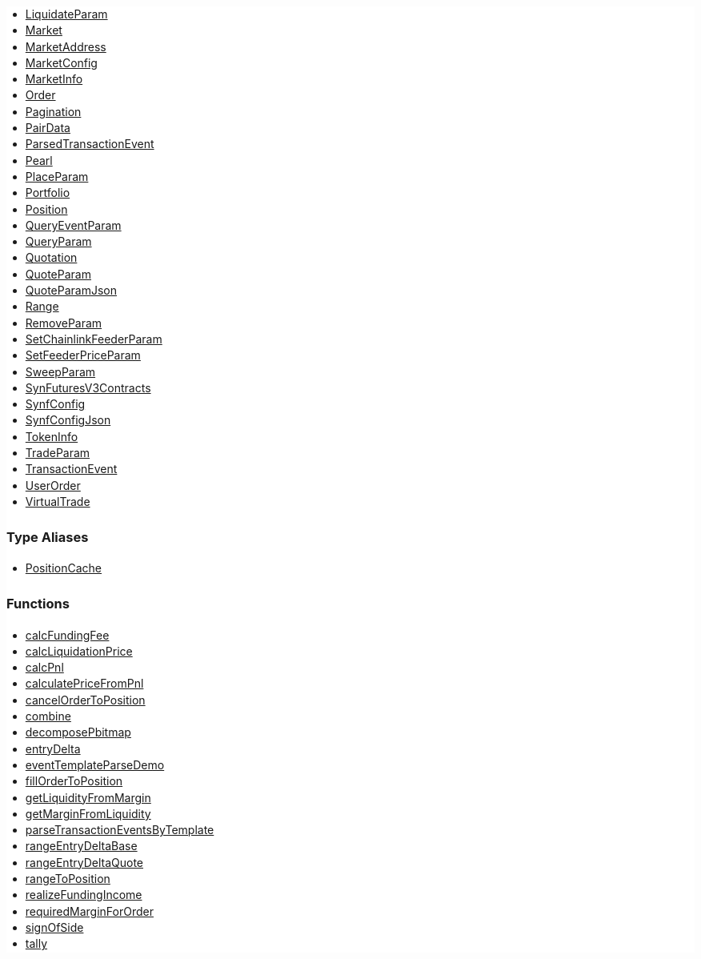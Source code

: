 - [LiquidateParam](interfaces/LiquidateParam.md)
- [Market](interfaces/Market.md)
- [MarketAddress](interfaces/MarketAddress.md)
- [MarketConfig](interfaces/MarketConfig.md)
- [MarketInfo](interfaces/MarketInfo.md)
- [Order](interfaces/Order.md)
- [Pagination](interfaces/Pagination.md)
- [PairData](interfaces/PairData.md)
- [ParsedTransactionEvent](interfaces/ParsedTransactionEvent.md)
- [Pearl](interfaces/Pearl.md)
- [PlaceParam](interfaces/PlaceParam.md)
- [Portfolio](interfaces/Portfolio.md)
- [Position](interfaces/Position.md)
- [QueryEventParam](interfaces/QueryEventParam.md)
- [QueryParam](interfaces/QueryParam.md)
- [Quotation](interfaces/Quotation.md)
- [QuoteParam](interfaces/QuoteParam.md)
- [QuoteParamJson](interfaces/QuoteParamJson.md)
- [Range](interfaces/Range.md)
- [RemoveParam](interfaces/RemoveParam.md)
- [SetChainlinkFeederParam](interfaces/SetChainlinkFeederParam.md)
- [SetFeederPriceParam](interfaces/SetFeederPriceParam.md)
- [SweepParam](interfaces/SweepParam.md)
- [SynFuturesV3Contracts](interfaces/SynFuturesV3Contracts.md)
- [SynfConfig](interfaces/SynfConfig.md)
- [SynfConfigJson](interfaces/SynfConfigJson.md)
- [TokenInfo](interfaces/TokenInfo.md)
- [TradeParam](interfaces/TradeParam.md)
- [TransactionEvent](interfaces/TransactionEvent.md)
- [UserOrder](interfaces/UserOrder.md)
- [VirtualTrade](interfaces/VirtualTrade.md)

### Type Aliases

- [PositionCache](README.md#positioncache)

### Functions

- [calcFundingFee](README.md#calcfundingfee)
- [calcLiquidationPrice](README.md#calcliquidationprice)
- [calcPnl](README.md#calcpnl)
- [calculatePriceFromPnl](README.md#calculatepricefrompnl)
- [cancelOrderToPosition](README.md#cancelordertoposition)
- [combine](README.md#combine)
- [decomposePbitmap](README.md#decomposepbitmap)
- [entryDelta](README.md#entrydelta)
- [eventTemplateParseDemo](README.md#eventtemplateparsedemo)
- [fillOrderToPosition](README.md#fillordertoposition)
- [getLiquidityFromMargin](README.md#getliquidityfrommargin)
- [getMarginFromLiquidity](README.md#getmarginfromliquidity)
- [parseTransactionEventsByTemplate](README.md#parsetransactioneventsbytemplate)
- [rangeEntryDeltaBase](README.md#rangeentrydeltabase)
- [rangeEntryDeltaQuote](README.md#rangeentrydeltaquote)
- [rangeToPosition](README.md#rangetoposition)
- [realizeFundingIncome](README.md#realizefundingincome)
- [requiredMarginForOrder](README.md#requiredmarginfororder)
- [signOfSide](README.md#signofside)
- [tally](README.md#tally)
